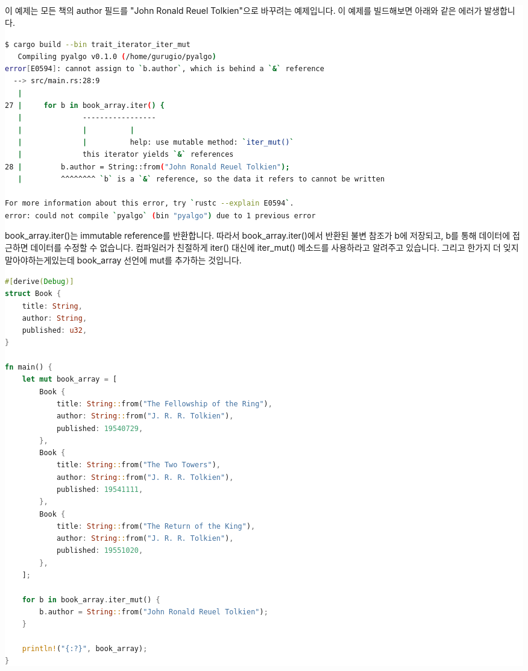 이 예제는 모든 책의 author 필드를 "John Ronald Reuel Tolkien"으로 바꾸려는 예제입니다. 이 예제를 빌드해보면 아래와 같은 에러가 발생합니다.

```bash
$ cargo build --bin trait_iterator_iter_mut
   Compiling pyalgo v0.1.0 (/home/gurugio/pyalgo)
error[E0594]: cannot assign to `b.author`, which is behind a `&` reference
  --> src/main.rs:28:9
   |
27 |     for b in book_array.iter() {
   |              -----------------
   |              |          |
   |              |          help: use mutable method: `iter_mut()`
   |              this iterator yields `&` references
28 |         b.author = String::from("John Ronald Reuel Tolkien");
   |         ^^^^^^^^ `b` is a `&` reference, so the data it refers to cannot be written

For more information about this error, try `rustc --explain E0594`.
error: could not compile `pyalgo` (bin "pyalgo") due to 1 previous error
```

book_array.iter()는 immutable reference를 반환합니다. 따라서 book_array.iter()에서 반환된 불변 참조가 b에 저장되고, b를 통해 데이터에 접근하면 데이터를 수정할 수 없습니다. 컴파일러가 친절하게 iter() 대신에 iter_mut() 메소드를 사용하라고 알려주고 있습니다. 그리고 한가지 더 잊지 말아야하는게있는데 book_array 선언에 mut를 추가하는 것입니다.

```rust
#[derive(Debug)]
struct Book {
    title: String,
    author: String,
    published: u32,
}

fn main() {
    let mut book_array = [
        Book {
            title: String::from("The Fellowship of the Ring"),
            author: String::from("J. R. R. Tolkien"),
            published: 19540729,
        },
        Book {
            title: String::from("The Two Towers"),
            author: String::from("J. R. R. Tolkien"),
            published: 19541111,
        },
        Book {
            title: String::from("The Return of the King"),
            author: String::from("J. R. R. Tolkien"),
            published: 19551020,
        },
    ];

    for b in book_array.iter_mut() {
        b.author = String::from("John Ronald Reuel Tolkien");
    }

    println!("{:?}", book_array);
}
```

